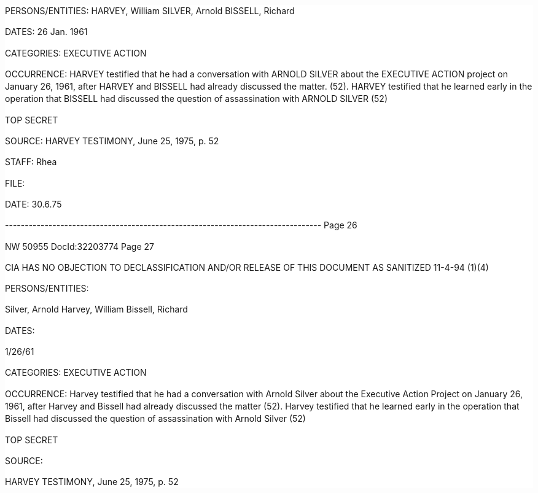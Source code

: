 PERSONS/ENTITIES:
HARVEY, William
SILVER, Arnold
BISSELL, Richard

DATES:
26 Jan. 1961

CATEGORIES:
EXECUTIVE ACTION

OCCURRENCE:
HARVEY testified that he had a conversation with ARNOLD SILVER about the EXECUTIVE ACTION project on January 26, 1961, after HARVEY and BISSELL had already discussed the matter. (52).
HARVEY testified that he learned early in the operation that BISSELL had discussed the question of assassination with ARNOLD SILVER (52)

TOP SECRET

SOURCE: HARVEY TESTIMONY, June 25, 1975, p. 52

STAFF: Rhea

FILE:

DATE: 30.6.75


-------------------------------------------------------------------------------- Page 26

NW 50955 DocId:32203774 Page 27

CIA HAS NO OBJECTION TO
DECLASSIFICATION AND/OR
RELEASE OF THIS DOCUMENT
AS SANITIZED
11-4-94 (1)(4)

PERSONS/ENTITIES:

Silver, Arnold
Harvey, William
Bissell, Richard

DATES:

1/26/61

CATEGORIES:
EXECUTIVE ACTION

OCCURRENCE: Harvey testified that he had a conversation with Arnold Silver about the Executive Action Project on January 26, 1961, after Harvey and Bissell had already discussed the matter (52). Harvey testified that he learned early in the operation that Bissell had discussed the question of assassination with Arnold Silver (52)

TOP SECRET

SOURCE:

HARVEY TESTIMONY, June 25, 1975, p. 52
